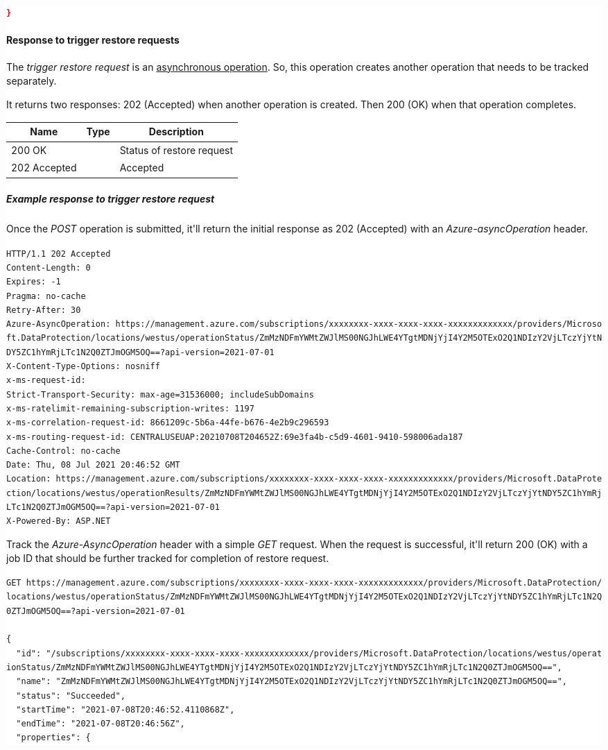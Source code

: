 ```json
}
```

#### Response to trigger restore requests

The _trigger restore request_ is an [asynchronous operation](../azure-resource-manager/management/async-operations.md). So, this operation creates another operation that needs to be tracked separately.

It returns two responses: 202 (Accepted) when another operation is created. Then 200 (OK) when that operation completes.

|Name  |Type  |Description  |
|---------|---------|---------|
|200 OK     |         |  Status of restore request       |
|202 Accepted     |         |     Accepted    |

##### Example response to trigger restore request

Once the *POST* operation is submitted, it'll return the initial response as 202 (Accepted) with an _Azure-asyncOperation_ header.

```http
HTTP/1.1 202 Accepted
Content-Length: 0
Expires: -1
Pragma: no-cache
Retry-After: 30
Azure-AsyncOperation: https://management.azure.com/subscriptions/xxxxxxxx-xxxx-xxxx-xxxx-xxxxxxxxxxxxx/providers/Microsoft.DataProtection/locations/westus/operationStatus/ZmMzNDFmYWMtZWJlMS00NGJhLWE4YTgtMDNjYjI4Y2M5OTExO2Q1NDIzY2VjLTczYjYtNDY5ZC1hYmRjLTc1N2Q0ZTJmOGM5OQ==?api-version=2021-07-01
X-Content-Type-Options: nosniff
x-ms-request-id:
Strict-Transport-Security: max-age=31536000; includeSubDomains
x-ms-ratelimit-remaining-subscription-writes: 1197
x-ms-correlation-request-id: 8661209c-5b6a-44fe-b676-4e2b9c296593
x-ms-routing-request-id: CENTRALUSEUAP:20210708T204652Z:69e3fa4b-c5d9-4601-9410-598006ada187
Cache-Control: no-cache
Date: Thu, 08 Jul 2021 20:46:52 GMT
Location: https://management.azure.com/subscriptions/xxxxxxxx-xxxx-xxxx-xxxx-xxxxxxxxxxxxx/providers/Microsoft.DataProtection/locations/westus/operationResults/ZmMzNDFmYWMtZWJlMS00NGJhLWE4YTgtMDNjYjI4Y2M5OTExO2Q1NDIzY2VjLTczYjYtNDY5ZC1hYmRjLTc1N2Q0ZTJmOGM5OQ==?api-version=2021-07-01
X-Powered-By: ASP.NET
```

Track the _Azure-AsyncOperation_ header with a simple *GET* request. When the request is successful, it'll return 200 (OK) with a job ID that should be further tracked for completion of restore request.

```http
GET https://management.azure.com/subscriptions/xxxxxxxx-xxxx-xxxx-xxxx-xxxxxxxxxxxxx/providers/Microsoft.DataProtection/locations/westus/operationStatus/ZmMzNDFmYWMtZWJlMS00NGJhLWE4YTgtMDNjYjI4Y2M5OTExO2Q1NDIzY2VjLTczYjYtNDY5ZC1hYmRjLTc1N2Q0ZTJmOGM5OQ==?api-version=2021-07-01

{
  "id": "/subscriptions/xxxxxxxx-xxxx-xxxx-xxxx-xxxxxxxxxxxxx/providers/Microsoft.DataProtection/locations/westus/operationStatus/ZmMzNDFmYWMtZWJlMS00NGJhLWE4YTgtMDNjYjI4Y2M5OTExO2Q1NDIzY2VjLTczYjYtNDY5ZC1hYmRjLTc1N2Q0ZTJmOGM5OQ==",
  "name": "ZmMzNDFmYWMtZWJlMS00NGJhLWE4YTgtMDNjYjI4Y2M5OTExO2Q1NDIzY2VjLTczYjYtNDY5ZC1hYmRjLTc1N2Q0ZTJmOGM5OQ==",
  "status": "Succeeded",
  "startTime": "2021-07-08T20:46:52.4110868Z",
  "endTime": "2021-07-08T20:46:56Z",
  "properties": {
```